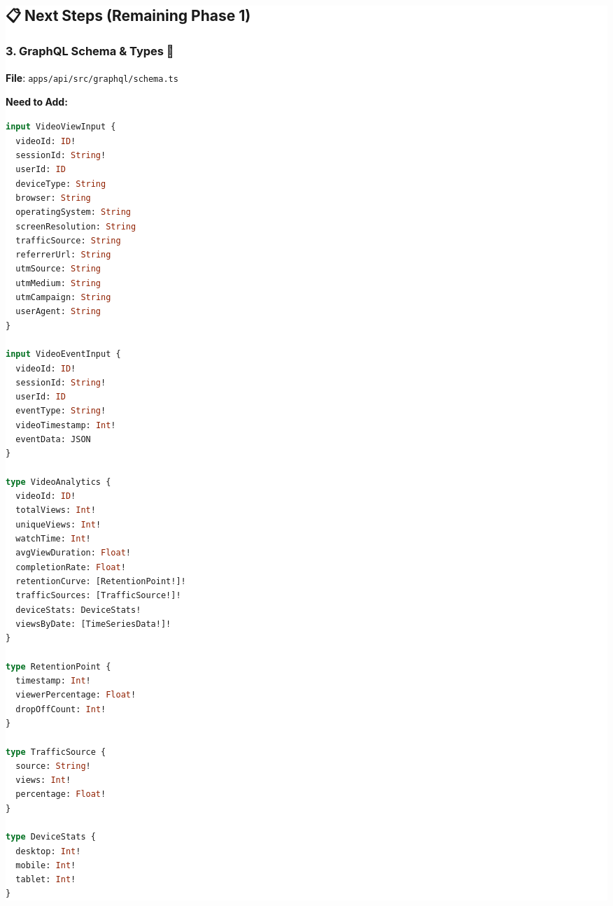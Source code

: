 ## 📋 Next Steps (Remaining Phase 1)

### 3. GraphQL Schema & Types 🔄
**File**: `apps/api/src/graphql/schema.ts`

**Need to Add:**
```graphql
input VideoViewInput {
  videoId: ID!
  sessionId: String!
  userId: ID
  deviceType: String
  browser: String
  operatingSystem: String
  screenResolution: String
  trafficSource: String
  referrerUrl: String
  utmSource: String
  utmMedium: String
  utmCampaign: String
  userAgent: String
}

input VideoEventInput {
  videoId: ID!
  sessionId: String!
  userId: ID
  eventType: String!
  videoTimestamp: Int!
  eventData: JSON
}

type VideoAnalytics {
  videoId: ID!
  totalViews: Int!
  uniqueViews: Int!
  watchTime: Int!
  avgViewDuration: Float!
  completionRate: Float!
  retentionCurve: [RetentionPoint!]!
  trafficSources: [TrafficSource!]!
  deviceStats: DeviceStats!
  viewsByDate: [TimeSeriesData!]!
}

type RetentionPoint {
  timestamp: Int!
  viewerPercentage: Float!
  dropOffCount: Int!
}

type TrafficSource {
  source: String!
  views: Int!
  percentage: Float!
}

type DeviceStats {
  desktop: Int!
  mobile: Int!
  tablet: Int!
}

```